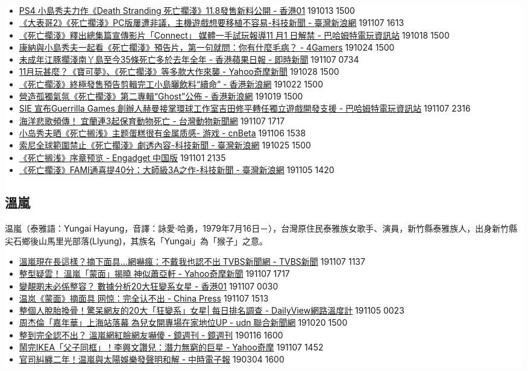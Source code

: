 - [PS4 小島秀夫力作《Death Stranding 死亡擱淺》11.8發售新料公開 - 香港01](https://www.hk01.com/%E9%81%8A%E6%88%B2%E5%8B%95%E6%BC%AB/385221/ps4-%E5%B0%8F%E5%B3%B6%E7%A7%80%E5%A4%AB%E5%8A%9B%E4%BD%9C-death-stranding-%E6%AD%BB%E4%BA%A1%E6%93%B1%E6%B7%BA-11-8%E7%99%BC%E5%94%AE%E6%96%B0%E6%96%99%E5%85%AC%E9%96%8B "PS4 小島秀夫力作《Death Stranding 死亡擱淺》11.8發售新料公開 - 香港01") 191013 1500
- [《大表哥2》《死亡擱淺》PC版屢遭非議，主機遊戲想要移植不容易-科技新聞 - 臺灣新浪網](https://news.sina.com.tw/article/20191107/33237798.html "《大表哥2》《死亡擱淺》PC版屢遭非議，主機遊戲想要移植不容易-科技新聞 - 臺灣新浪網") 191107 1613
- [《死亡擱淺》釋出總集篇宣傳影片「Connect」 媒體一手試玩報導11 月1 日解禁 - 巴哈姆特電玩資訊站](https://gnn.gamer.com.tw/detail.php?sn=187278 "《死亡擱淺》釋出總集篇宣傳影片「Connect」 媒體一手試玩報導11 月1 日解禁 - 巴哈姆特電玩資訊站") 191018 1500
- [康納與小島秀夫一起看《死亡擱淺》預告片，第一句就問：你有什麼毛病？ - 4Gamers](https://www.4gamers.com.tw/news/detail/40864/hideo-kojima-join-conan-show "康納與小島秀夫一起看《死亡擱淺》預告片，第一句就問：你有什麼毛病？ - 4Gamers") 191024 1500
- [未成年江豚擱淺南丫島至今35條死亡多於去年全年 - 香港蘋果日報 - 即時新聞](https://hk.news.appledaily.com/breaking/realtime/article/20191107/60240774 "未成年江豚擱淺南丫島至今35條死亡多於去年全年 - 香港蘋果日報 - 即時新聞") 191107 0734
- [11月玩甚麼？《寶可夢》、《死亡擱淺》等多款大作來襲 - Yahoo奇摩新聞](https://tw.news.yahoo.com/november-game-070306394.html "11月玩甚麼？《寶可夢》、《死亡擱淺》等多款大作來襲 - Yahoo奇摩新聞") 191028 1500
- [《死亡擱淺》終極發售預告剪輯完工小島曬飲料“續命” - 香港新浪網](https://sina.com.hk/news/article/20191022/0/5/2/%E6%AD%BB%E4%BA%A1%E6%93%B1%E6%B7%BA-%E7%B5%82%E6%A5%B5%E7%99%BC%E5%94%AE%E9%A0%90%E5%91%8A%E5%89%AA%E8%BC%AF%E5%AE%8C%E5%B7%A5-%E5%B0%8F%E5%B3%B6%E6%9B%AC%E9%A3%B2%E6%96%99%E7%BA%8C%E5%91%BD-10743386.html "《死亡擱淺》終極發售預告剪輯完工小島曬飲料“續命” - 香港新浪網") 191022 1500
- [營造孤獨氣氛《死亡擱淺》第二專輯“Ghost”公佈 - 香港新浪網](https://sina.com.hk/news/article/20191019/0/5/2/%E7%87%9F%E9%80%A0%E5%AD%A4%E7%8D%A8%E6%B0%A3%E6%B0%9B-%E6%AD%BB%E4%BA%A1%E6%93%B1%E6%B7%BA-%E7%AC%AC%E4%BA%8C%E5%B0%88%E8%BC%AFGhost%E5%85%AC%E4%BD%88-10733174.html "營造孤獨氣氛《死亡擱淺》第二專輯“Ghost”公佈 - 香港新浪網") 191019 1500
- [SIE 宣布Guerrilla Games 創辦人赫曼接掌環球工作室吉田修平轉任獨立遊戲開發支援 - 巴哈姆特電玩資訊站](https://gnn.gamer.com.tw/detail.php?sn=188320 "SIE 宣布Guerrilla Games 創辦人赫曼接掌環球工作室吉田修平轉任獨立遊戲開發支援 - 巴哈姆特電玩資訊站") 191107 2316
- [海洋悲歌頻傳！ 宜蘭連3起保育動物死亡 - 台灣動物新聞網](http://www.tanews.org.tw/info/18197 "海洋悲歌頻傳！ 宜蘭連3起保育動物死亡 - 台灣動物新聞網") 191107 1717
- [小岛秀夫晒《死亡搁浅》主题蛋糕很有金属质感- 游戏 - cnBeta](https://hot.cnbeta.com/articles/game/907705.htm "小岛秀夫晒《死亡搁浅》主题蛋糕很有金属质感- 游戏 - cnBeta") 191106 1538
- [索尼全球範圍禁止《死亡擱淺》劇透內容-科技新聞 - 臺灣新浪網](https://news.sina.com.tw/article/20191025/33081576.html "索尼全球範圍禁止《死亡擱淺》劇透內容-科技新聞 - 臺灣新浪網") 191025 1500
- [《死亡搁浅》序章预览 - Engadget 中国版](https://cn.engadget.com/2019/11/01/death-stranding-preview/ "《死亡搁浅》序章预览 - Engadget 中国版") 191101 2135
- [《死亡擱淺》FAMI通喜提40分：大師級3A之作-科技新聞 - 臺灣新浪網](https://news.sina.com.tw/article/20191105/33207116.html "《死亡擱淺》FAMI通喜提40分：大師級3A之作-科技新聞 - 臺灣新浪網") 191105 1420

## 溫嵐

温嵐（泰雅語：Yungai Hayung，音譯：詠愛·哈勇，1979年7月16日－），台灣原住民泰雅族女歌手、演員，新竹縣泰雅族人，出身新竹縣尖石鄉後山馬里光部落(Llyung)，其族名「Yungai」為「猴子」之意。
- [溫嵐現在長這樣？摘下面具...網嚇瘋：不戴我也認不出 TVBS新聞網 - TVBS新聞](https://news.tvbs.com.tw/entertainment/1230357 "溫嵐現在長這樣？摘下面具...網嚇瘋：不戴我也認不出 TVBS新聞網 - TVBS新聞") 191107 1137
- [整型疑雲！ 溫嵐「蒙面」揭曉 神似蕭亞軒 - Yahoo奇摩新聞](https://tw.news.yahoo.com/video/%E6%95%B4%E5%9E%8B%E7%96%91%E9%9B%B2-%E6%BA%AB%E5%B5%90-%E8%92%99%E9%9D%A2-%E6%8F%AD%E6%9B%89-%E7%A5%9E%E4%BC%BC%E8%95%AD%E4%BA%9E%E8%BB%92-060719636.html "整型疑雲！ 溫嵐「蒙面」揭曉 神似蕭亞軒 - Yahoo奇摩新聞") 191107 1717
- [變靚啲未必係整容？ 數據分析20大狂變系女星 - 香港01](https://www.hk01.com/%E5%8D%B3%E6%99%82%E5%A8%9B%E6%A8%82/395207/%E8%AE%8A%E9%9D%9A%E5%95%B2%E6%9C%AA%E5%BF%85%E4%BF%82%E6%95%B4%E5%AE%B9-%E6%95%B8%E6%93%9A%E5%88%86%E6%9E%9020%E5%A4%A7%E7%8B%82%E8%AE%8A%E7%B3%BB%E5%A5%B3%E6%98%9F "變靚啲未必係整容？ 數據分析20大狂變系女星 - 香港01") 191107 0030
- [温岚《蒙面》摘面具 网惊：完全认不出 - China Press](https://www.chinapress.com.my/20191107/%E6%B8%A9%E5%B2%9A%E3%80%8A%E8%92%99%E9%9D%A2%E3%80%8B%E6%91%98%E9%9D%A2%E5%85%B7-%E7%BD%91%E6%83%8A%EF%BC%9A%E5%AE%8C%E5%85%A8%E8%AE%A4%E4%B8%8D%E5%87%BA/ "温岚《蒙面》摘面具 网惊：完全认不出 - China Press") 191107 1513
- [整個人脫胎換骨！驚呆網友的20大「狂變系」女星| 每日排名調查 - DailyView網路溫度計](https://dailyview.tw/daily/2019/11/05 "整個人脫胎換骨！驚呆網友的20大「狂變系」女星| 每日排名調查 - DailyView網路溫度計") 191105 0023
- [周杰倫「嘉年華」上海站落幕 為兒女開專場在家地位UP - udn 聯合新聞網](https://stars.udn.com/star/story/10092/4115843 "周杰倫「嘉年華」上海站落幕 為兒女開專場在家地位UP - udn 聯合新聞網") 191020 1500
- [整到完全認不出？ 溫嵐網紅臉網友嚇傻 - 鏡週刊 - 鏡週刊](https://www.mirrormedia.mg/story/20190117edi005 "整到完全認不出？ 溫嵐網紅臉網友嚇傻 - 鏡週刊 - 鏡週刊") 190116 1600
- [鬧完IKEA「父子同框」！李興文讚兒：潛力無窮的巨星 - Yahoo奇摩](https://tw.mobi.yahoo.com/home/%E9%AC%A7%E5%AE%8Cikea-%E7%88%B6%E5%AD%90%E5%90%8C%E6%A1%86-%E6%9D%8E%E8%88%88%E6%96%87%E8%AE%9A%E5%85%92-%E6%BD%9B%E5%8A%9B%E7%84%A1%E7%AA%AE%E7%9A%84%E5%B7%A8%E6%98%9F-063127688.html "鬧完IKEA「父子同框」！李興文讚兒：潛力無窮的巨星 - Yahoo奇摩") 191107 1452
- [官司糾纏二年！温嵐與太陽娛樂發聲明和解 - 中時電子報](https://www.chinatimes.com/realtimenews/20190304002353-260404 "官司糾纏二年！温嵐與太陽娛樂發聲明和解 - 中時電子報") 190304 1600